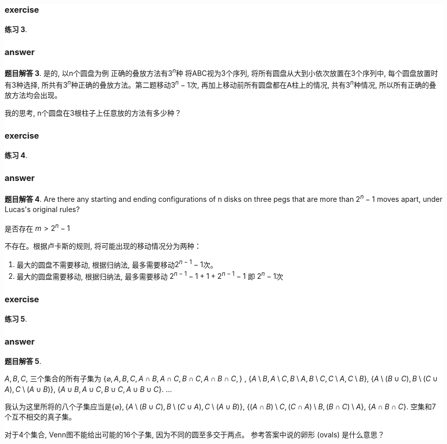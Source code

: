 
### exercise
**练习 3**. 


### answer
**题目解答 3**. 是的, 以n个圆盘为例 正确的叠放方法有$3^n$种
将ABC视为3个序列, 将所有圆盘从大到小依次放置在3个序列中,
每个圆盘放置时有3种选择,
所共有$3^n$种正确的叠放方法。第二题移动$3^n-1$次,
再加上移动前所有圆盘都在A柱上的情况, 共有$3^n$种情况,
所以所有正确的叠放方法均会出现。

我的思考, n个圆盘在3根柱子上任意放的方法有多少种？


### exercise
**练习 4**. 


### answer
**题目解答 4**. Are there any starting and ending configurations of n
disks on three pegs that are more than $2^n - 1$ moves apart, under
Lucas's original rules?

是否存在 $m > 2^n-1$

不存在。根据卢卡斯的规则, 将可能出现的移动情况分为两种： 
1. 最大的圆盘不需要移动, 根据归纳法, 最多需要移动$2^{n-1}-1$次。 
2. 最大的圆盘需要移动, 根据归纳法, 最多需要移动
$2^{n-1}-1 + 1 + 2^{n-1}-1$ 即 $2^{n}-1$次


### exercise
**练习 5**. 


### answer
**题目解答 5**. 


$A, B, C,$ 三个集合的所有子集为
$\{\varnothing, A, B, C, A\cap B, A\cap C, B\cap C, A \cap B \cap C, \}$
,
$\{A\setminus B, A\setminus C, B\setminus A, B\setminus C, C\setminus A, C\setminus B \}$,
$\{A\setminus (B\cup C), B\setminus (C\cup A), C\setminus (A\cup B)\}$,
$\{A\cup B, A\cup C, B\cup C, A\cup B\cup C\}$. $\dots$

我认为这里所将的八个子集应当是$\{\varnothing\}, \{A\setminus (B\cup C), B\setminus (C\cup A), C\setminus (A\cup B)\}$,
$\{(A\cap B)\setminus C, (C\cap A)\setminus B, (B\cap C)\setminus A \}$,
$\{A\cap B\cap C\}$. 空集和7个互不相交的真子集。

对于4个集合, Venn图不能给出可能的16个子集, 因为不同的圆至多交于两点。
参考答案中说的卵形 (ovals) 是什么意思？

